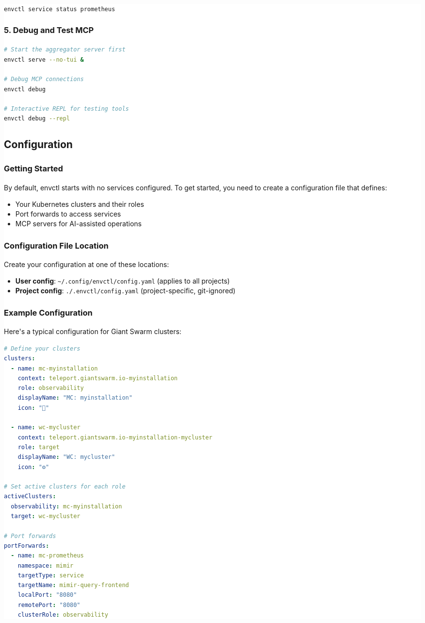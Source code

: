 ```bash
envctl service status prometheus
```

### 5. Debug and Test MCP
```bash
# Start the aggregator server first
envctl serve --no-tui &

# Debug MCP connections
envctl debug

# Interactive REPL for testing tools
envctl debug --repl
```

## Configuration

### Getting Started

By default, envctl starts with no services configured. To get started, you need to create a configuration file that defines:
- Your Kubernetes clusters and their roles
- Port forwards to access services
- MCP servers for AI-assisted operations

### Configuration File Location

Create your configuration at one of these locations:
- **User config**: `~/.config/envctl/config.yaml` (applies to all projects)
- **Project config**: `./.envctl/config.yaml` (project-specific, git-ignored)

### Example Configuration

Here's a typical configuration for Giant Swarm clusters:

```yaml
# Define your clusters
clusters:
  - name: mc-myinstallation
    context: teleport.giantswarm.io-myinstallation
    role: observability
    displayName: "MC: myinstallation"
    icon: "🏢"
  
  - name: wc-mycluster  
    context: teleport.giantswarm.io-myinstallation-mycluster
    role: target
    displayName: "WC: mycluster"
    icon: "⚙️"

# Set active clusters for each role
activeClusters:
  observability: mc-myinstallation
  target: wc-mycluster

# Port forwards
portForwards:
  - name: mc-prometheus
    namespace: mimir
    targetType: service
    targetName: mimir-query-frontend
    localPort: "8080"
    remotePort: "8080"
    clusterRole: observability
```